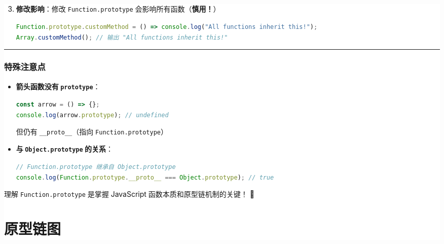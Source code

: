 3. **修改影响**：修改 `Function.prototype` 会影响所有函数（**慎用！**）
   ```javascript
   Function.prototype.customMethod = () => console.log("All functions inherit this!");
   Array.customMethod(); // 输出 "All functions inherit this!"
   ```

---

### 特殊注意点
- **箭头函数没有 `prototype`**：
  ```javascript
  const arrow = () => {};
  console.log(arrow.prototype); // undefined
  ```
  但仍有 `__proto__`（指向 `Function.prototype`）

- **与 `Object.prototype` 的关系**：
  ```javascript
  // Function.prototype 继承自 Object.prototype
  console.log(Function.prototype.__proto__ === Object.prototype); // true
  ```

理解 `Function.prototype` 是掌握 JavaScript 函数本质和原型链机制的关键！ 🚀

# 原型链图